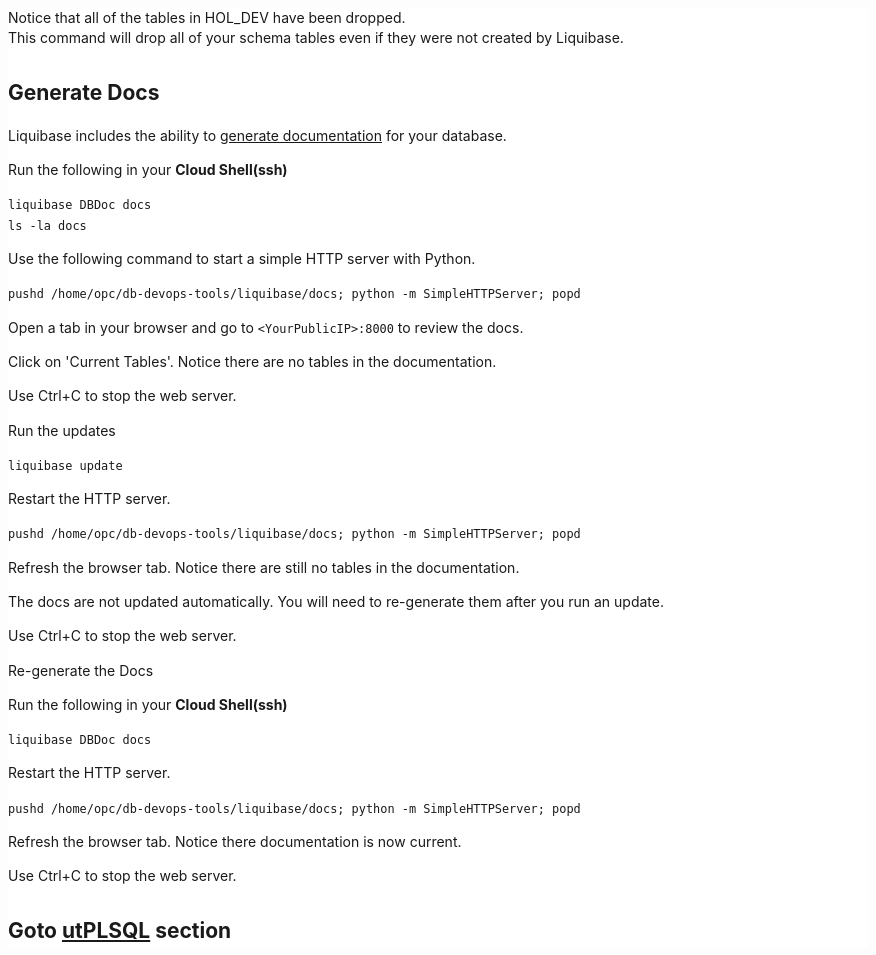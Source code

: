 Notice that all of the tables in HOL_DEV have been dropped.  
This command will drop all of your schema tables even if they were not created by Liquibase.  

## Generate Docs
Liquibase includes the ability to [generate documentation](https://docs.liquibase.com/workflows/liquibase-community/generating-docs.html) for your database.

Run the following in your **Cloud Shell(ssh)**
```
liquibase DBDoc docs
ls -la docs
```

Use the following command to start a simple HTTP server with Python.
```
pushd /home/opc/db-devops-tools/liquibase/docs; python -m SimpleHTTPServer; popd
```
Open a tab in your browser and go to `<YourPublicIP>:8000` to review the docs.

Click on 'Current Tables'.  Notice there are no tables in the documentation.

Use Ctrl+C to stop the web server.

Run the updates
```
liquibase update
```
Restart the HTTP server.
```
pushd /home/opc/db-devops-tools/liquibase/docs; python -m SimpleHTTPServer; popd
```
Refresh the browser tab.  Notice there are still no tables in the documentation.

The docs are not updated automatically.  You will need to re-generate them after you run an update.

Use Ctrl+C to stop the web server.

Re-generate the Docs

Run the following in your **Cloud Shell(ssh)**
```
liquibase DBDoc docs
```
Restart the HTTP server.
```
pushd /home/opc/db-devops-tools/liquibase/docs; python -m SimpleHTTPServer; popd
```
Refresh the browser tab.  Notice there documentation is now current.

Use Ctrl+C to stop the web server.
## Goto [utPLSQL](UTPLSQL.md) section